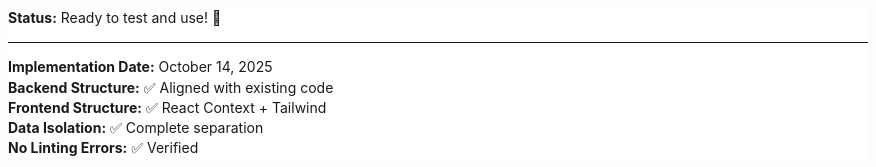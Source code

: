 **Status:** Ready to test and use! 🚀

---

**Implementation Date:** October 14, 2025  
**Backend Structure:** ✅ Aligned with existing code  
**Frontend Structure:** ✅ React Context + Tailwind  
**Data Isolation:** ✅ Complete separation  
**No Linting Errors:** ✅ Verified















